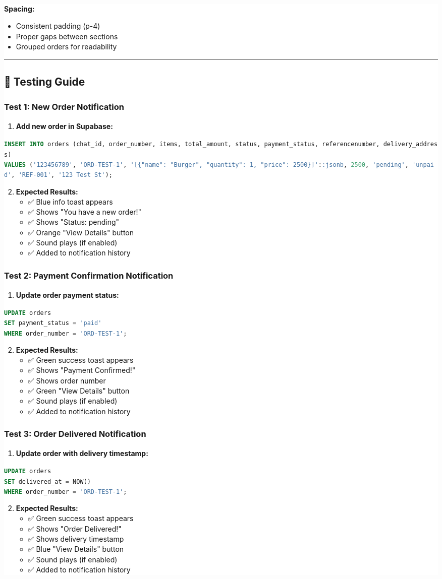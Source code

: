 **Spacing:**
- Consistent padding (p-4)
- Proper gaps between sections
- Grouped orders for readability

---

## 🧪 Testing Guide

### Test 1: New Order Notification

1. **Add new order in Supabase:**
```sql
INSERT INTO orders (chat_id, order_number, items, total_amount, status, payment_status, referencenumber, delivery_address)
VALUES ('123456789', 'ORD-TEST-1', '[{"name": "Burger", "quantity": 1, "price": 2500}]'::jsonb, 2500, 'pending', 'unpaid', 'REF-001', '123 Test St');
```

2. **Expected Results:**
   - ✅ Blue info toast appears
   - ✅ Shows "You have a new order!"
   - ✅ Shows "Status: pending"
   - ✅ Orange "View Details" button
   - ✅ Sound plays (if enabled)
   - ✅ Added to notification history

### Test 2: Payment Confirmation Notification

1. **Update order payment status:**
```sql
UPDATE orders 
SET payment_status = 'paid' 
WHERE order_number = 'ORD-TEST-1';
```

2. **Expected Results:**
   - ✅ Green success toast appears
   - ✅ Shows "Payment Confirmed!"
   - ✅ Shows order number
   - ✅ Green "View Details" button
   - ✅ Sound plays (if enabled)
   - ✅ Added to notification history

### Test 3: Order Delivered Notification

1. **Update order with delivery timestamp:**
```sql
UPDATE orders 
SET delivered_at = NOW() 
WHERE order_number = 'ORD-TEST-1';
```

2. **Expected Results:**
   - ✅ Green success toast appears
   - ✅ Shows "Order Delivered!"
   - ✅ Shows delivery timestamp
   - ✅ Blue "View Details" button
   - ✅ Sound plays (if enabled)
   - ✅ Added to notification history
